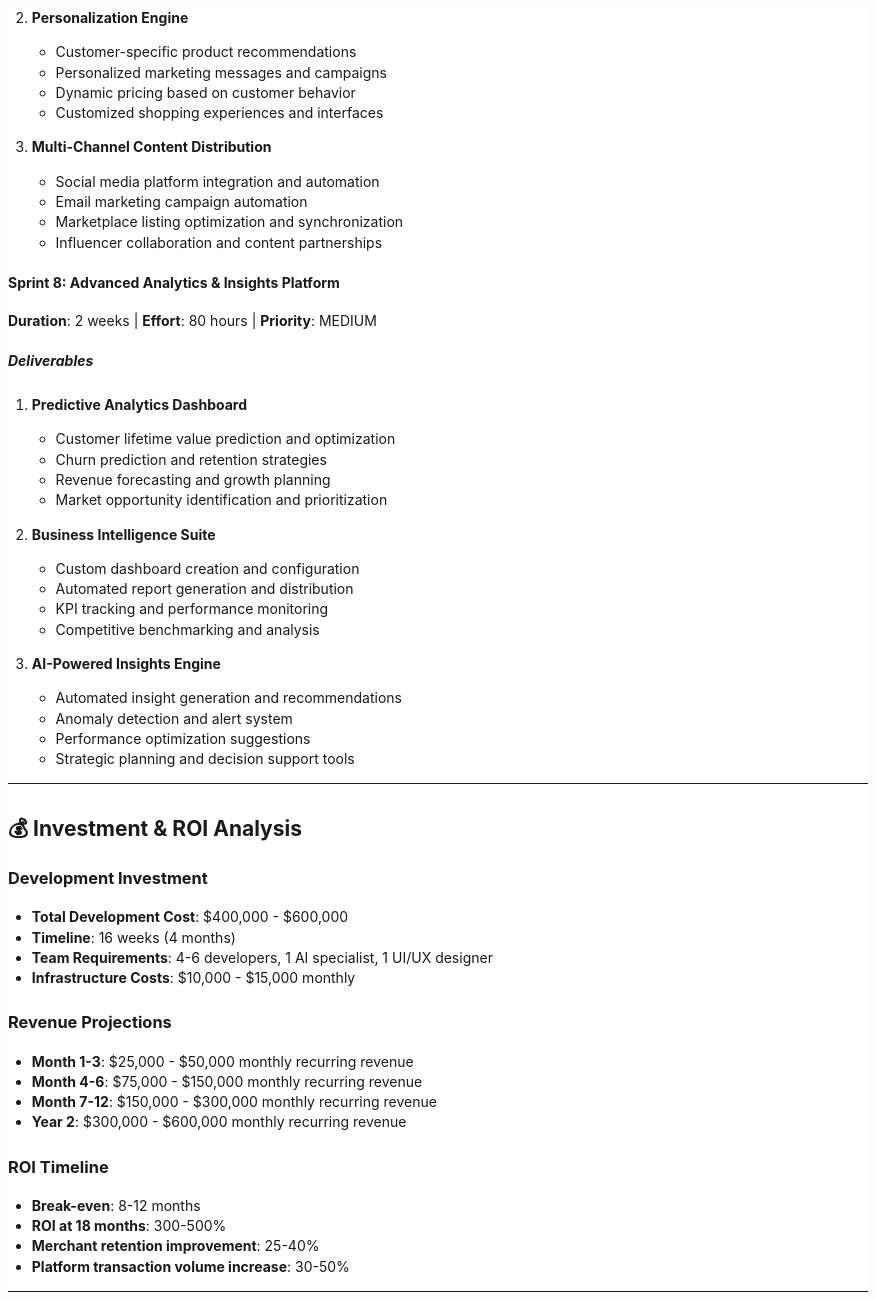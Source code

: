 2. **Personalization Engine**
   - Customer-specific product recommendations
   - Personalized marketing messages and campaigns
   - Dynamic pricing based on customer behavior
   - Customized shopping experiences and interfaces

3. **Multi-Channel Content Distribution**
   - Social media platform integration and automation
   - Email marketing campaign automation
   - Marketplace listing optimization and synchronization
   - Influencer collaboration and content partnerships

#### **Sprint 8: Advanced Analytics & Insights Platform**
**Duration**: 2 weeks | **Effort**: 80 hours | **Priority**: MEDIUM

##### **Deliverables**
1. **Predictive Analytics Dashboard**
   - Customer lifetime value prediction and optimization
   - Churn prediction and retention strategies
   - Revenue forecasting and growth planning
   - Market opportunity identification and prioritization

2. **Business Intelligence Suite**
   - Custom dashboard creation and configuration
   - Automated report generation and distribution
   - KPI tracking and performance monitoring
   - Competitive benchmarking and analysis

3. **AI-Powered Insights Engine**
   - Automated insight generation and recommendations
   - Anomaly detection and alert system
   - Performance optimization suggestions
   - Strategic planning and decision support tools

---

## 💰 **Investment & ROI Analysis**

### **Development Investment**
- **Total Development Cost**: $400,000 - $600,000
- **Timeline**: 16 weeks (4 months)
- **Team Requirements**: 4-6 developers, 1 AI specialist, 1 UI/UX designer
- **Infrastructure Costs**: $10,000 - $15,000 monthly

### **Revenue Projections**
- **Month 1-3**: $25,000 - $50,000 monthly recurring revenue
- **Month 4-6**: $75,000 - $150,000 monthly recurring revenue
- **Month 7-12**: $150,000 - $300,000 monthly recurring revenue
- **Year 2**: $300,000 - $600,000 monthly recurring revenue

### **ROI Timeline**
- **Break-even**: 8-12 months
- **ROI at 18 months**: 300-500%
- **Merchant retention improvement**: 25-40%
- **Platform transaction volume increase**: 30-50%

---